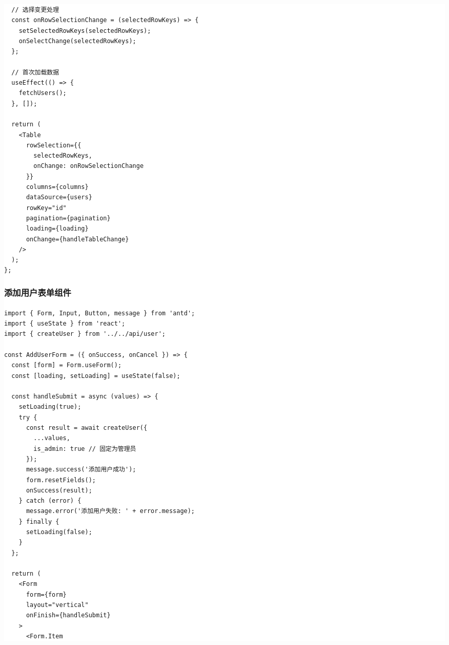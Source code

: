 ```tsx
  // 选择变更处理
  const onRowSelectionChange = (selectedRowKeys) => {
    setSelectedRowKeys(selectedRowKeys);
    onSelectChange(selectedRowKeys);
  };
  
  // 首次加载数据
  useEffect(() => {
    fetchUsers();
  }, []);
  
  return (
    <Table
      rowSelection={{
        selectedRowKeys,
        onChange: onRowSelectionChange
      }}
      columns={columns}
      dataSource={users}
      rowKey="id"
      pagination={pagination}
      loading={loading}
      onChange={handleTableChange}
    />
  );
};
```

### 添加用户表单组件

```tsx
import { Form, Input, Button, message } from 'antd';
import { useState } from 'react';
import { createUser } from '../../api/user';

const AddUserForm = ({ onSuccess, onCancel }) => {
  const [form] = Form.useForm();
  const [loading, setLoading] = useState(false);
  
  const handleSubmit = async (values) => {
    setLoading(true);
    try {
      const result = await createUser({
        ...values,
        is_admin: true // 固定为管理员
      });
      message.success('添加用户成功');
      form.resetFields();
      onSuccess(result);
    } catch (error) {
      message.error('添加用户失败: ' + error.message);
    } finally {
      setLoading(false);
    }
  };
  
  return (
    <Form
      form={form}
      layout="vertical"
      onFinish={handleSubmit}
    >
      <Form.Item
```